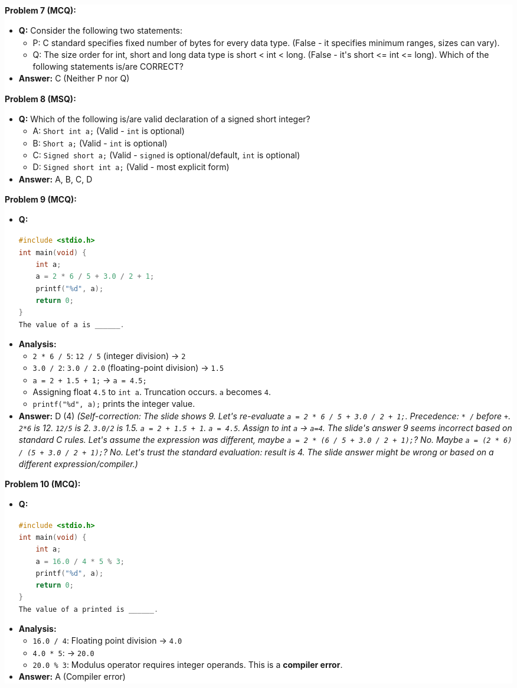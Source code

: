 **Problem 7 (MCQ):**
*   **Q:** Consider the following two statements:
    *   P: C standard specifies fixed number of bytes for every data type. (False - it specifies minimum ranges, sizes can vary).
    *   Q: The size order for int, short and long data type is short < int < long. (False - it's short <= int <= long).
    Which of the following statements is/are CORRECT?
*   **Answer:** C (Neither P nor Q)

**Problem 8 (MSQ):**
*   **Q:** Which of the following is/are valid declaration of a signed short integer?
    *   A: `Short int a;` (Valid - `int` is optional)
    *   B: `Short a;` (Valid - `int` is optional)
    *   C: `Signed short a;` (Valid - `signed` is optional/default, `int` is optional)
    *   D: `Signed short int a;` (Valid - most explicit form)
*   **Answer:** A, B, C, D

**Problem 9 (MCQ):**
*   **Q:**
    ```c
    #include <stdio.h>
    int main(void) {
        int a;
        a = 2 * 6 / 5 + 3.0 / 2 + 1;
        printf("%d", a);
        return 0;
    }
    The value of a is ______.
    ```
*   **Analysis:**
    *   `2 * 6 / 5`: `12 / 5` (integer division) -> `2`
    *   `3.0 / 2`: `3.0 / 2.0` (floating-point division) -> `1.5`
    *   `a = 2 + 1.5 + 1;` -> `a = 4.5;`
    *   Assigning float `4.5` to `int a`. Truncation occurs. `a` becomes `4`.
    *   `printf("%d", a);` prints the integer value.
*   **Answer:** D (4) *(Self-correction: The slide shows 9. Let's re-evaluate `a = 2 * 6 / 5 + 3.0 / 2 + 1;`. Precedence: `* /` before `+`. `2*6` is 12. `12/5` is 2. `3.0/2` is 1.5. `a = 2 + 1.5 + 1`. `a = 4.5`. Assign to int `a` -> `a=4`. The slide's answer 9 seems incorrect based on standard C rules. Let's assume the expression was different, maybe `a = 2 * (6 / 5 + 3.0 / 2 + 1);`? No. Maybe `a = (2 * 6) / (5 + 3.0 / 2 + 1);`? No. Let's trust the standard evaluation: result is 4. The slide answer might be wrong or based on a different expression/compiler.)*

**Problem 10 (MCQ):**
*   **Q:**
    ```c
    #include <stdio.h>
    int main(void) {
        int a;
        a = 16.0 / 4 * 5 % 3;
        printf("%d", a);
        return 0;
    }
    The value of a printed is ______.
    ```
*   **Analysis:**
    *   `16.0 / 4`: Floating point division -> `4.0`
    *   `4.0 * 5`: -> `20.0`
    *   `20.0 % 3`: Modulus operator requires integer operands. This is a **compiler error**.
*   **Answer:** A (Compiler error)
